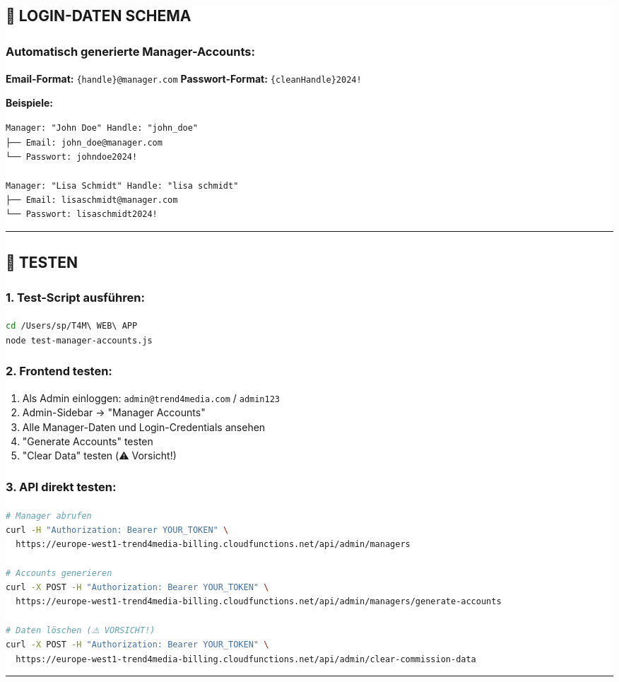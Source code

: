 
## 🔐 **LOGIN-DATEN SCHEMA**

### **Automatisch generierte Manager-Accounts:**

**Email-Format:** `{handle}@manager.com`
**Passwort-Format:** `{cleanHandle}2024!`

**Beispiele:**
```
Manager: "John Doe" Handle: "john_doe"
├── Email: john_doe@manager.com
└── Passwort: johndoe2024!

Manager: "Lisa Schmidt" Handle: "lisa schmidt"  
├── Email: lisaschmidt@manager.com
└── Passwort: lisaschmidt2024!
```

---

## 🧪 **TESTEN**

### **1. Test-Script ausführen:**
```bash
cd /Users/sp/T4M\ WEB\ APP
node test-manager-accounts.js
```

### **2. Frontend testen:**
1. Als Admin einloggen: `admin@trend4media.com` / `admin123`
2. Admin-Sidebar → "Manager Accounts" 
3. Alle Manager-Daten und Login-Credentials ansehen
4. "Generate Accounts" testen
5. "Clear Data" testen (⚠️ Vorsicht!)

### **3. API direkt testen:**
```bash
# Manager abrufen
curl -H "Authorization: Bearer YOUR_TOKEN" \
  https://europe-west1-trend4media-billing.cloudfunctions.net/api/admin/managers

# Accounts generieren  
curl -X POST -H "Authorization: Bearer YOUR_TOKEN" \
  https://europe-west1-trend4media-billing.cloudfunctions.net/api/admin/managers/generate-accounts

# Daten löschen (⚠️ VORSICHT!)
curl -X POST -H "Authorization: Bearer YOUR_TOKEN" \
  https://europe-west1-trend4media-billing.cloudfunctions.net/api/admin/clear-commission-data
```

---
